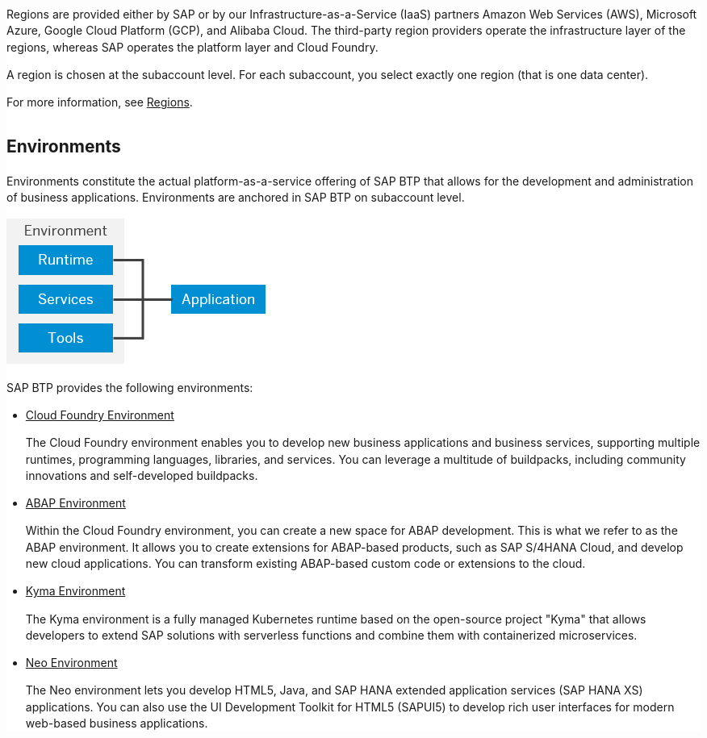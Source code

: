 Regions are provided either by SAP or by our Infrastructure-as-a-Service \(IaaS\) partners Amazon Web Services \(AWS\), Microsoft Azure, Google Cloud Platform \(GCP\), and Alibaba Cloud. The third-party region providers operate the infrastructure layer of the regions, whereas SAP operates the platform layer and Cloud Foundry.

A region is chosen at the subaccount level. For each subaccount, you select exactly one region \(that is one data center\).

For more information, see [Regions](Regions_350356d.md#loio350356d1dc314d3199dca15bd2ab9b0e).



<a name="loio73beb06e127f4e47b849aa95344aabe1__section_ojv_yn1_tbb"/>

## Environments

Environments constitute the actual platform-as-a-service offering of SAP BTP that allows for the development and administration of business applications. Environments are anchored in SAP BTP on subaccount level.

![Environments](images/Environment_ae827d3.png)

SAP BTP provides the following environments:

-   [Cloud Foundry Environment](Cloud_Foundry_Environment_9c7092c.md#loio9c7092c7b7ae4d49bc8ae35fdd0e0b18)

    The Cloud Foundry environment enables you to develop new business applications and business services, supporting multiple runtimes, programming languages, libraries, and services. You can leverage a multitude of buildpacks, including community innovations and self-developed buildpacks.

-   [ABAP Environment](ABAP_Environment_11d6265.md)

    Within the Cloud Foundry environment, you can create a new space for ABAP development. This is what we refer to as the ABAP environment. It allows you to create extensions for ABAP-based products, such as SAP S/4HANA Cloud, and develop new cloud applications. You can transform existing ABAP-based custom code or extensions to the cloud.

-   [Kyma Environment](Kyma_Environment_468c2f3.md#loio468c2f3c3ca24c2c8497ef9f83154c44)

    The Kyma environment is a fully managed Kubernetes runtime based on the open-source project "Kyma" that allows developers to extend SAP solutions with serverless functions and combine them with containerized microservices.

-   [Neo Environment](Neo_Environment_0f79436.md)

    The Neo environment lets you develop HTML5, Java, and SAP HANA extended application services \(SAP HANA XS\) applications. You can also use the UI Development Toolkit for HTML5 \(SAPUI5\) to develop rich user interfaces for modern web-based business applications.
